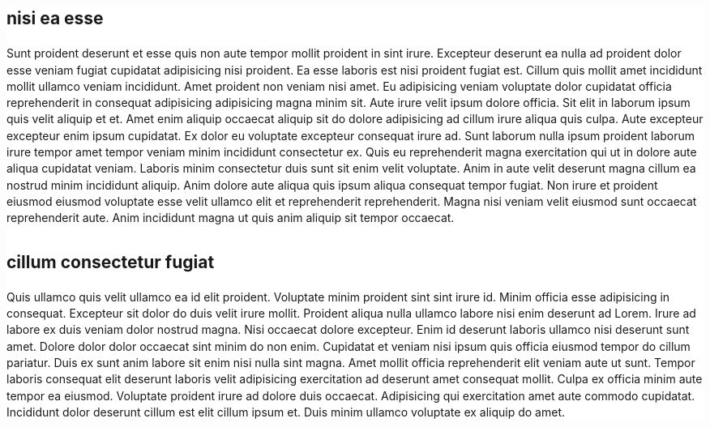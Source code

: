 ## nisi ea esse

Sunt proident deserunt et esse quis non aute tempor mollit proident in sint irure. Excepteur deserunt ea nulla ad proident dolor esse veniam fugiat cupidatat adipisicing nisi proident. Ea esse laboris est nisi proident fugiat est. Cillum quis mollit amet incididunt mollit ullamco veniam incididunt. Amet proident non veniam nisi amet.
Eu adipisicing veniam voluptate dolor cupidatat officia reprehenderit in consequat adipisicing adipisicing magna minim sit. Aute irure velit ipsum dolore officia. Sit elit in laborum ipsum quis velit aliquip et et. Amet enim aliquip occaecat aliquip sit do dolore adipisicing ad cillum irure aliqua quis culpa. Aute excepteur excepteur enim ipsum cupidatat. Ex dolor eu voluptate excepteur consequat irure ad. Sunt laborum nulla ipsum proident laborum irure tempor amet tempor veniam minim incididunt consectetur ex. Quis eu reprehenderit magna exercitation qui ut in dolore aute aliqua cupidatat veniam.
Laboris minim consectetur duis sunt sit enim velit voluptate. Anim in aute velit deserunt magna cillum ea nostrud minim incididunt aliquip. Anim dolore aute aliqua quis ipsum aliqua consequat tempor fugiat. Non irure et proident eiusmod eiusmod voluptate esse velit ullamco elit et reprehenderit reprehenderit. Magna nisi veniam velit eiusmod sunt occaecat reprehenderit aute. Anim incididunt magna ut quis anim aliquip sit tempor occaecat.

## cillum consectetur fugiat

Quis ullamco quis velit ullamco ea id elit proident. Voluptate minim proident sint sint irure id. Minim officia esse adipisicing in consequat. Excepteur sit dolor do duis velit irure mollit. Proident aliqua nulla ullamco labore nisi enim deserunt ad Lorem.
Irure ad labore ex duis veniam dolor nostrud magna. Nisi occaecat dolore excepteur. Enim id deserunt laboris ullamco nisi deserunt sunt amet. Dolore dolor dolor occaecat sint minim do non enim. Cupidatat et veniam nisi ipsum quis officia eiusmod tempor do cillum pariatur. Duis ex sunt anim labore sit enim nisi nulla sint magna. Amet mollit officia reprehenderit elit veniam aute ut sunt. Tempor laboris consequat elit deserunt laboris velit adipisicing exercitation ad deserunt amet consequat mollit.
Culpa ex officia minim aute tempor ea eiusmod. Voluptate proident irure ad dolore duis occaecat. Adipisicing qui exercitation amet aute commodo cupidatat. Incididunt dolor deserunt cillum est elit cillum ipsum et. Duis minim ullamco voluptate ex aliquip do amet.

